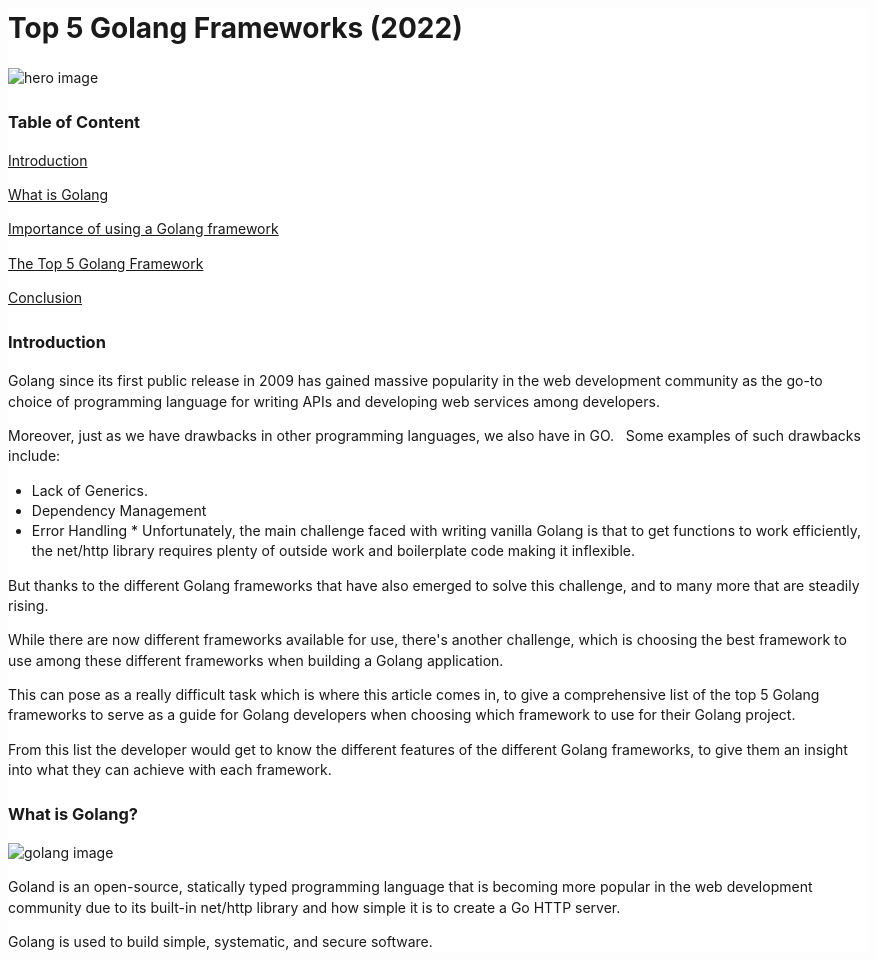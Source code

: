 # Top 5 Golang Frameworks (2022)

![hero image](/top-5-golang-framework/hero-image.jpg)

### Table of Content

[Introduction](#Introduction)

[What is Golang](#What-is-Golang)

[Importance of using a Golang framework](#Importance-of-using-a-Golang-framework)

[The Top 5 Golang Framework](#The-Top-5-Golang-Framework)

[Conclusion](#Conclusion)

### Introduction

Golang since its first public release in 2009 has gained massive popularity in the web development community as the go-to choice of programming language for writing APIs and developing web services among developers.

Moreover, just as we have drawbacks in other programming languages, we also have in GO. 
 Some examples of such drawbacks include:

- Lack of Generics.
- Dependency Management
- Error Handling
  \* Unfortunately, the main challenge faced with writing vanilla Golang is that to get functions to work efficiently, the net/http library requires plenty of outside work and boilerplate code making it inflexible.

But thanks to the different Golang frameworks that have also emerged to solve this challenge, and to many more that are steadily rising.

While there are now different frameworks available for use, there's another challenge, which is choosing the best framework to use among these different frameworks when building a Golang application.

This can pose as a really difficult task which is where this article comes in, to give a comprehensive list of the top 5 Golang frameworks to serve as a guide for Golang developers when choosing which framework to use for their Golang project.

From this list the developer would get to know the different features of the different Golang frameworks, to give them an insight into what they can achieve with each framework.

### What is Golang?

![golang image](/top-5-golang-framework/golang-image.jpg)

Goland is an open-source, statically typed programming language that is becoming more popular in the web development community due to its built-in net/http library and how simple it is to create a Go HTTP server.

Golang is used to build simple, systematic, and secure software.

